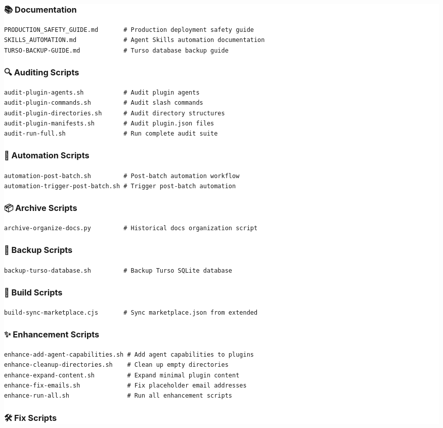 ### 📚 Documentation

```
PRODUCTION_SAFETY_GUIDE.md       # Production deployment safety guide
SKILLS_AUTOMATION.md             # Agent Skills automation documentation
TURSO-BACKUP-GUIDE.md            # Turso database backup guide
```

### 🔍 Auditing Scripts

```
audit-plugin-agents.sh           # Audit plugin agents
audit-plugin-commands.sh         # Audit slash commands
audit-plugin-directories.sh      # Audit directory structures
audit-plugin-manifests.sh        # Audit plugin.json files
audit-run-full.sh                # Run complete audit suite
```

### 🤖 Automation Scripts

```
automation-post-batch.sh         # Post-batch automation workflow
automation-trigger-post-batch.sh # Trigger post-batch automation
```

### 📦 Archive Scripts

```
archive-organize-docs.py         # Historical docs organization script
```

### 💾 Backup Scripts

```
backup-turso-database.sh         # Backup Turso SQLite database
```

### 🔨 Build Scripts

```
build-sync-marketplace.cjs       # Sync marketplace.json from extended
```

### ✨ Enhancement Scripts

```
enhance-add-agent-capabilities.sh # Add agent capabilities to plugins
enhance-cleanup-directories.sh    # Clean up empty directories
enhance-expand-content.sh         # Expand minimal plugin content
enhance-fix-emails.sh             # Fix placeholder email addresses
enhance-run-all.sh                # Run all enhancement scripts
```

### 🛠️ Fix Scripts
